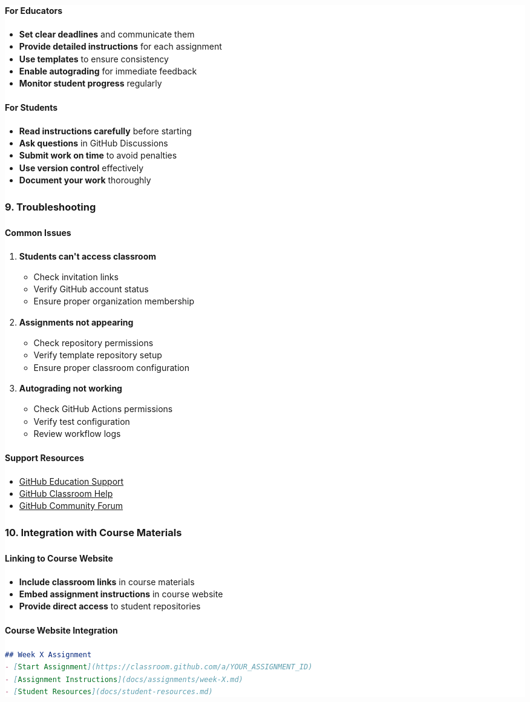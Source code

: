 #### For Educators
- **Set clear deadlines** and communicate them
- **Provide detailed instructions** for each assignment
- **Use templates** to ensure consistency
- **Enable autograding** for immediate feedback
- **Monitor student progress** regularly

#### For Students
- **Read instructions carefully** before starting
- **Ask questions** in GitHub Discussions
- **Submit work on time** to avoid penalties
- **Use version control** effectively
- **Document your work** thoroughly

### 9. Troubleshooting

#### Common Issues
1. **Students can't access classroom**
   - Check invitation links
   - Verify GitHub account status
   - Ensure proper organization membership

2. **Assignments not appearing**
   - Check repository permissions
   - Verify template repository setup
   - Ensure proper classroom configuration

3. **Autograding not working**
   - Check GitHub Actions permissions
   - Verify test configuration
   - Review workflow logs

#### Support Resources
- [GitHub Education Support](https://support.github.com/contact/education)
- [GitHub Classroom Help](https://classroom.github.com/help)
- [GitHub Community Forum](https://github.community/)

### 10. Integration with Course Materials

#### Linking to Course Website
- **Include classroom links** in course materials
- **Embed assignment instructions** in course website
- **Provide direct access** to student repositories

#### Course Website Integration
```markdown
## Week X Assignment
- [Start Assignment](https://classroom.github.com/a/YOUR_ASSIGNMENT_ID)
- [Assignment Instructions](docs/assignments/week-X.md)
- [Student Resources](docs/student-resources.md)
```
